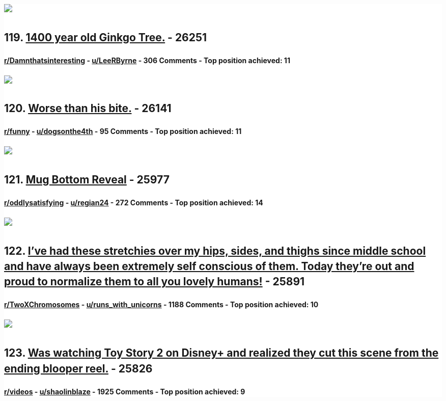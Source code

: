 <a href="https://theweek.com/speedreads/937105/former-federal-prosecutor-trump-admitted-2nd-degree-murder-woodward-interview"><img src="https://a.thumbs.redditmedia.com/Njr-nwYxbf6lVub8FX52nPtpPhlCjet95XCK4gtOHb0.jpg"></img></a>

## 119. [1400 year old Ginkgo Tree.](http://reddit.com/r/Damnthatsinteresting/comments/iqn9q1/1400_year_old_ginkgo_tree/) - 26251
#### [r/Damnthatsinteresting](http://reddit.com/r/Damnthatsinteresting) - [u/LeeRByrne](http://reddit.com/u/LeeRByrne) - 306 Comments - Top position achieved: 11

<a href="https://i.imgur.com/TNcZikg.jpeg"><img src="https://b.thumbs.redditmedia.com/M2IrSoN3r2k3k6C6agFrmcAQUoeU1X_2pjdpPVJl5OQ.jpg"></img></a>

## 120. [Worse than his bite.](http://reddit.com/r/funny/comments/iqsdw7/worse_than_his_bite/) - 26141
#### [r/funny](http://reddit.com/r/funny) - [u/dogsonthe4th](http://reddit.com/u/dogsonthe4th) - 95 Comments - Top position achieved: 11

<a href="https://i.redd.it/7yu1j0hzbjm51.png"><img src="https://b.thumbs.redditmedia.com/tlAJ7gMPjpZgOE00ZZBdhNZiCMPZgNrbtn3NYxd4SSE.jpg"></img></a>

## 121. [Mug Bottom Reveal](http://reddit.com/r/oddlysatisfying/comments/iqrn2d/mug_bottom_reveal/) - 25977
#### [r/oddlysatisfying](http://reddit.com/r/oddlysatisfying) - [u/regian24](http://reddit.com/u/regian24) - 272 Comments - Top position achieved: 14

<a href="https://v.redd.it/7ds77xov4jm51"><img src="https://a.thumbs.redditmedia.com/K2P-teFlXWKFlr-CGLUblMxivKc1kbayiHfNvQQFur4.jpg"></img></a>

## 122. [I’ve had these stretchies over my hips, sides, and thighs since middle school and have always been extremely self conscious of them. Today they’re out and proud to normalize them to all you lovely humans!](http://reddit.com/r/TwoXChromosomes/comments/iqxqnj/ive_had_these_stretchies_over_my_hips_sides_and/) - 25891
#### [r/TwoXChromosomes](http://reddit.com/r/TwoXChromosomes) - [u/runs_with_unicorns](http://reddit.com/u/runs_with_unicorns) - 1188 Comments - Top position achieved: 10

<a href="https://i.redd.it/hel6aqexnkm51.jpg"><img src="image"></img></a>

## 123. [Was watching Toy Story 2 on Disney+ and realized they cut this scene from the ending blooper reel.](http://reddit.com/r/videos/comments/iqq3n7/was_watching_toy_story_2_on_disney_and_realized/) - 25826
#### [r/videos](http://reddit.com/r/videos) - [u/shaolinblaze](http://reddit.com/u/shaolinblaze) - 1925 Comments - Top position achieved: 9

